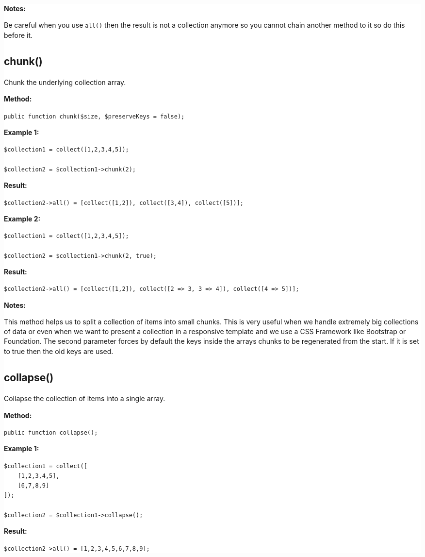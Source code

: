 **Notes:**

Be careful when you use `all()` then the result is not a collection anymore so you cannot chain another method to it so do this before it.

## chunk()

Chunk the underlying collection array.

**Method:**

	public function chunk($size, $preserveKeys = false);
	
**Example 1:**

	$collection1 = collect([1,2,3,4,5]);

	$collection2 = $collection1->chunk(2);
	
**Result:**
	
	$collection2->all() = [collect([1,2]), collect([3,4]), collect([5])];
	
**Example 2:**

	$collection1 = collect([1,2,3,4,5]);

	$collection2 = $collection1->chunk(2, true);
	
**Result:**
	
	$collection2->all() = [collect([1,2]), collect([2 => 3, 3 => 4]), collect([4 => 5])];
	
**Notes:**

This method helps us to split a collection of items into small chunks. This is very useful when we handle extremely big collections of data or even when we want to present a collection in a responsive template and we use a CSS Framework like Bootstrap or Foundation. The second parameter forces by default the keys inside the arrays chunks to be regenerated from the start. If it is set to true then the old keys are used.
	
## collapse()

Collapse the collection of items into a single array.

**Method:**

	public function collapse();
	
**Example 1:**

	$collection1 = collect([
		[1,2,3,4,5],
		[6,7,8,9]
	]);
	
	$collection2 = $collection1->collapse();
	
**Result:**

	$collection2->all() = [1,2,3,4,5,6,7,8,9];
	